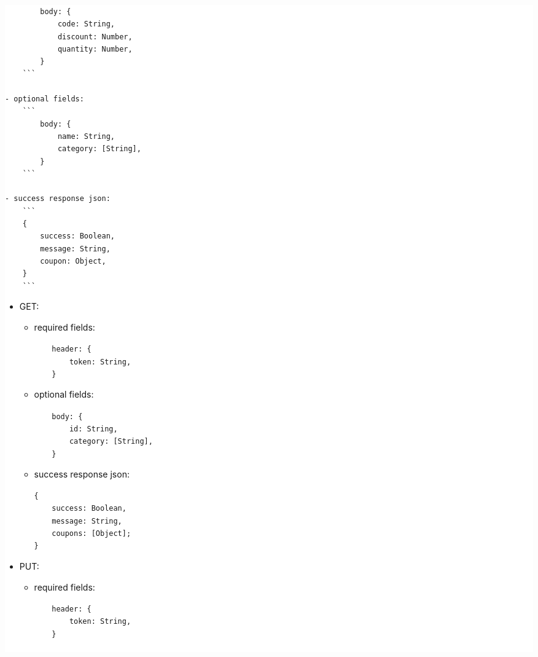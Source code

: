             body: {
                code: String,
                discount: Number,
                quantity: Number,
            }
        ```

    - optional fields:
        ```
            body: {
                name: String,
                category: [String],
            }
        ```

    - success response json:
        ```
        {
            success: Boolean,
            message: String,
            coupon: Object,
        }
        ```

- GET:
    - required fields:
        ```
            header: {
                token: String,
            }
        ```

    - optional fields:
        ```
            body: {
                id: String,
                category: [String],
            }
        ```

    - success response json:
        ```
        {
            success: Boolean,
            message: String,
            coupons: [Object];
        }
        ```

- PUT:
    - required fields:
        ```
            header: {
                token: String,
            }
            